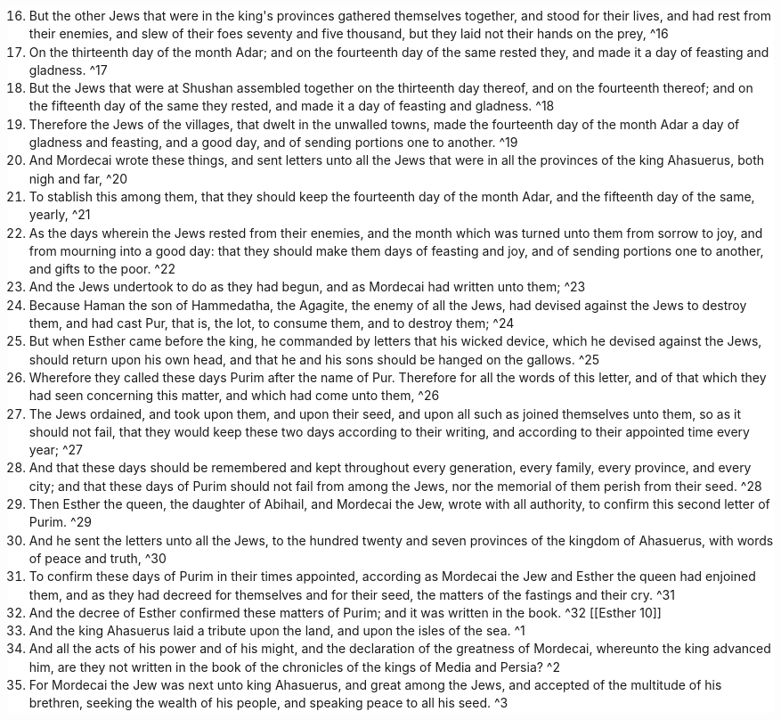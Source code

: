  16. But the other Jews that were in the king's provinces gathered themselves together, and stood for their lives, and had rest from their enemies, and slew of their foes seventy and five thousand, but they laid not their hands on the prey, ^16
 17. On the thirteenth day of the month Adar; and on the fourteenth day of the same rested they, and made it a day of feasting and gladness. ^17
 18. But the Jews that were at Shushan assembled together on the thirteenth day thereof, and on the fourteenth thereof; and on the fifteenth day of the same they rested, and made it a day of feasting and gladness. ^18
 19. Therefore the Jews of the villages, that dwelt in the unwalled towns, made the fourteenth day of the month Adar a day of gladness and feasting, and a good day, and of sending portions one to another. ^19
 20. And Mordecai wrote these things, and sent letters unto all the Jews that were in all the provinces of the king Ahasuerus, both nigh and far, ^20
 21. To stablish this among them, that they should keep the fourteenth day of the month Adar, and the fifteenth day of the same, yearly, ^21
 22. As the days wherein the Jews rested from their enemies, and the month which was turned unto them from sorrow to joy, and from mourning into a good day: that they should make them days of feasting and joy, and of sending portions one to another, and gifts to the poor. ^22
 23. And the Jews undertook to do as they had begun, and as Mordecai had written unto them; ^23
 24. Because Haman the son of Hammedatha, the Agagite, the enemy of all the Jews, had devised against the Jews to destroy them, and had cast Pur, that is, the lot, to consume them, and to destroy them; ^24
 25. But when Esther came before the king, he commanded by letters that his wicked device, which he devised against the Jews, should return upon his own head, and that he and his sons should be hanged on the gallows. ^25
 26. Wherefore they called these days Purim after the name of Pur. Therefore for all the words of this letter, and of that which they had seen concerning this matter, and which had come unto them, ^26
 27. The Jews ordained, and took upon them, and upon their seed, and upon all such as joined themselves unto them, so as it should not fail, that they would keep these two days according to their writing, and according to their appointed time every year; ^27
 28. And that these days should be remembered and kept throughout every generation, every family, every province, and every city; and that these days of Purim should not fail from among the Jews, nor the memorial of them perish from their seed. ^28
 29. Then Esther the queen, the daughter of Abihail, and Mordecai the Jew, wrote with all authority, to confirm this second letter of Purim. ^29
 30. And he sent the letters unto all the Jews, to the hundred twenty and seven provinces of the kingdom of Ahasuerus, with words of peace and truth, ^30
 31. To confirm these days of Purim in their times appointed, according as Mordecai the Jew and Esther the queen had enjoined them, and as they had decreed for themselves and for their seed, the matters of the fastings and their cry. ^31
 32. And the decree of Esther confirmed these matters of Purim; and it was written in the book. ^32
 [[Esther 10]]
 1. And the king Ahasuerus laid a tribute upon the land, and upon the isles of the sea. ^1
 2. And all the acts of his power and of his might, and the declaration of the greatness of Mordecai, whereunto the king advanced him, are they not written in the book of the chronicles of the kings of Media and Persia? ^2
 3. For Mordecai the Jew was next unto king Ahasuerus, and great among the Jews, and accepted of the multitude of his brethren, seeking the wealth of his people, and speaking peace to all his seed. ^3
